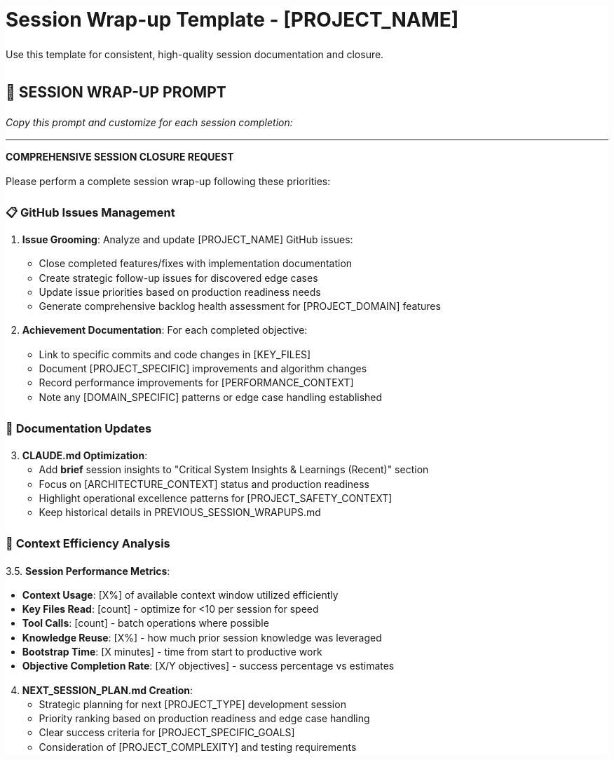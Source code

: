 # Session Wrap-up Template - [PROJECT_NAME]

Use this template for consistent, high-quality session documentation and closure.

## 🎯 **SESSION WRAP-UP PROMPT**

*Copy this prompt and customize for each session completion:*

---

**COMPREHENSIVE SESSION CLOSURE REQUEST**

Please perform a complete session wrap-up following these priorities:

### 📋 **GitHub Issues Management**

1. **Issue Grooming**: Analyze and update [PROJECT_NAME] GitHub issues:
   - Close completed features/fixes with implementation documentation
   - Create strategic follow-up issues for discovered edge cases
   - Update issue priorities based on production readiness needs
   - Generate comprehensive backlog health assessment for [PROJECT_DOMAIN] features

2. **Achievement Documentation**: For each completed objective:
   - Link to specific commits and code changes in [KEY_FILES]
   - Document [PROJECT_SPECIFIC] improvements and algorithm changes
   - Record performance improvements for [PERFORMANCE_CONTEXT]
   - Note any [DOMAIN_SPECIFIC] patterns or edge case handling established

### 📖 **Documentation Updates**

3. **CLAUDE.md Optimization**:
   - Add **brief** session insights to "Critical System Insights & Learnings (Recent)" section
   - Focus on [ARCHITECTURE_CONTEXT] status and production readiness
   - Highlight operational excellence patterns for [PROJECT_SAFETY_CONTEXT]
   - Keep historical details in PREVIOUS_SESSION_WRAPUPS.md

### 🧠 **Context Efficiency Analysis**

3.5. **Session Performance Metrics**:

- **Context Usage**: [X%] of available context window utilized efficiently
- **Key Files Read**: [count] - optimize for <10 per session for speed  
- **Tool Calls**: [count] - batch operations where possible
- **Knowledge Reuse**: [X%] - how much prior session knowledge was leveraged
- **Bootstrap Time**: [X minutes] - time from start to productive work
- **Objective Completion Rate**: [X/Y objectives] - success percentage vs estimates

4. **NEXT_SESSION_PLAN.md Creation**:
   - Strategic planning for next [PROJECT_TYPE] development session
   - Priority ranking based on production readiness and edge case handling
   - Clear success criteria for [PROJECT_SPECIFIC_GOALS]
   - Consideration of [PROJECT_COMPLEXITY] and testing requirements
